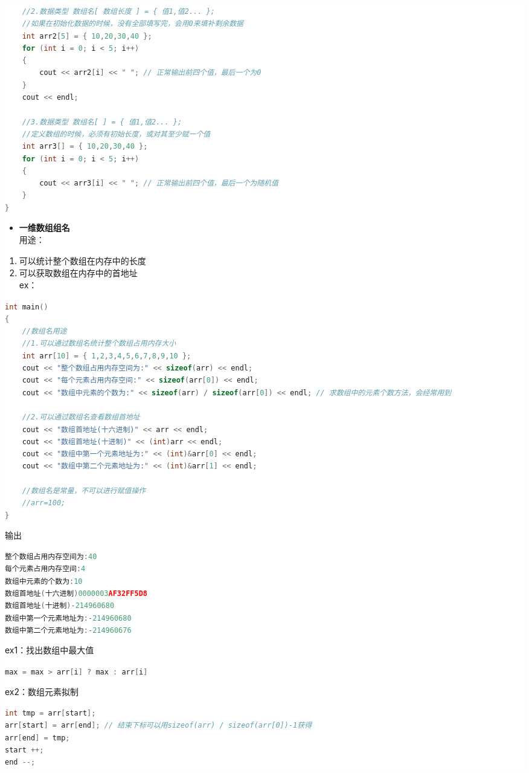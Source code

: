 ```cpp
	//2.数据类型 数组名[ 数组长度 ] = { 值1,值2... };
	//如果在初始化数据的时候，没有全部填写完，会用0来填补剩余数据
	int arr2[5] = { 10,20,30,40 };
	for (int i = 0; i < 5; i++)
	{
		cout << arr2[i] << " "; // 正常输出前四个值，最后一个为0
	}
	cout << endl;

	//3.数据类型 数组名[ ] = { 值1,值2... };
	//定义数组的时候，必须有初始长度，或对其至少赋一个值
	int arr3[] = { 10,20,30,40 };
	for (int i = 0; i < 5; i++)
	{
		cout << arr3[i] << " "; // 正常输出前四个值，最后一个为随机值
	}
}
```
- **一维数组组名**  
用途：  
1. 可以统计整个数组在内存中的长度  
2. 可以获取数组在内存中的首地址  
ex：
```cpp
int main()
{
	//数组名用途
	//1.可以通过数组名统计整个数组占用内存大小
	int arr[10] = { 1,2,3,4,5,6,7,8,9,10 };
	cout << "整个数组占用内存空间为:" << sizeof(arr) << endl;
	cout << "每个元素占用内存空间:" << sizeof(arr[0]) << endl;
	cout << "数组中元素的个数为:" << sizeof(arr) / sizeof(arr[0]) << endl; // 求数组中的元素个数方法，会经常用到

	//2.可以通过数组名查看数组首地址
	cout << "数组首地址(十六进制)" << arr << endl;
	cout << "数组首地址(十进制)" << (int)arr << endl;
	cout << "数组中第一个元素地址为:" << (int)&arr[0] << endl;
	cout << "数组中第二个元素地址为:" << (int)&arr[1] << endl;

	//数组名是常量，不可以进行赋值操作
	//arr=100;
}
```
输出
```cpp
整个数组占用内存空间为:40
每个元素占用内存空间:4
数组中元素的个数为:10
数组首地址(十六进制)0000003AF32FF5D8
数组首地址(十进制)-214960680
数组中第一个元素地址为:-214960680
数组中第二个元素地址为:-214960676
```
ex1：找出数组中最大值
```cpp
max = max > arr[i] ? max : arr[i]
```
ex2：数组元素拟制
```cpp
int tmp = arr[start];
arr[start] = arr[end]; // 结束下标可以用sizeof(arr) / sizeof(arr[0])-1获得
arr[end] = tmp;
start ++;
end --;
```